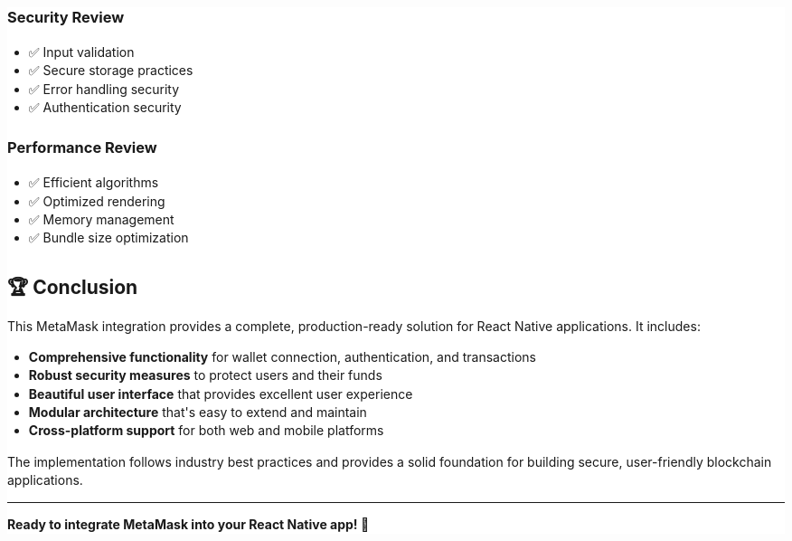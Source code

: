 ### Security Review
- ✅ Input validation
- ✅ Secure storage practices
- ✅ Error handling security
- ✅ Authentication security

### Performance Review
- ✅ Efficient algorithms
- ✅ Optimized rendering
- ✅ Memory management
- ✅ Bundle size optimization

## 🏆 Conclusion

This MetaMask integration provides a complete, production-ready solution for React Native applications. It includes:

- **Comprehensive functionality** for wallet connection, authentication, and transactions
- **Robust security measures** to protect users and their funds
- **Beautiful user interface** that provides excellent user experience
- **Modular architecture** that's easy to extend and maintain
- **Cross-platform support** for both web and mobile platforms

The implementation follows industry best practices and provides a solid foundation for building secure, user-friendly blockchain applications.

---

**Ready to integrate MetaMask into your React Native app! 🚀**
